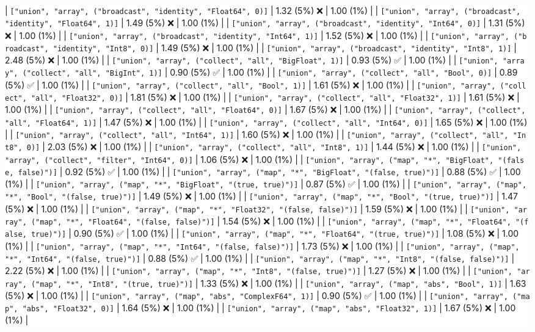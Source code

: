 | `["union", "array", ("broadcast", "identity", "Float64", 0)]` | 1.32 (5%) :x: | 1.00 (1%)  |
| `["union", "array", ("broadcast", "identity", "Float64", 1)]` | 1.49 (5%) :x: | 1.00 (1%)  |
| `["union", "array", ("broadcast", "identity", "Int64", 0)]` | 1.31 (5%) :x: | 1.00 (1%)  |
| `["union", "array", ("broadcast", "identity", "Int64", 1)]` | 1.52 (5%) :x: | 1.00 (1%)  |
| `["union", "array", ("broadcast", "identity", "Int8", 0)]` | 1.49 (5%) :x: | 1.00 (1%)  |
| `["union", "array", ("broadcast", "identity", "Int8", 1)]` | 2.48 (5%) :x: | 1.00 (1%)  |
| `["union", "array", ("collect", "all", "BigFloat", 1)]` | 0.93 (5%) :white_check_mark: | 1.00 (1%)  |
| `["union", "array", ("collect", "all", "BigInt", 1)]` | 0.90 (5%) :white_check_mark: | 1.00 (1%)  |
| `["union", "array", ("collect", "all", "Bool", 0)]` | 0.89 (5%) :white_check_mark: | 1.00 (1%)  |
| `["union", "array", ("collect", "all", "Bool", 1)]` | 1.61 (5%) :x: | 1.00 (1%)  |
| `["union", "array", ("collect", "all", "Float32", 0)]` | 1.81 (5%) :x: | 1.00 (1%)  |
| `["union", "array", ("collect", "all", "Float32", 1)]` | 1.61 (5%) :x: | 1.00 (1%)  |
| `["union", "array", ("collect", "all", "Float64", 0)]` | 1.67 (5%) :x: | 1.00 (1%)  |
| `["union", "array", ("collect", "all", "Float64", 1)]` | 1.47 (5%) :x: | 1.00 (1%)  |
| `["union", "array", ("collect", "all", "Int64", 0)]` | 1.65 (5%) :x: | 1.00 (1%)  |
| `["union", "array", ("collect", "all", "Int64", 1)]` | 1.60 (5%) :x: | 1.00 (1%)  |
| `["union", "array", ("collect", "all", "Int8", 0)]` | 2.03 (5%) :x: | 1.00 (1%)  |
| `["union", "array", ("collect", "all", "Int8", 1)]` | 1.44 (5%) :x: | 1.00 (1%)  |
| `["union", "array", ("collect", "filter", "Int64", 0)]` | 1.06 (5%) :x: | 1.00 (1%)  |
| `["union", "array", ("map", "*", "BigFloat", "(false, false)")]` | 0.92 (5%) :white_check_mark: | 1.00 (1%)  |
| `["union", "array", ("map", "*", "BigFloat", "(false, true)")]` | 0.88 (5%) :white_check_mark: | 1.00 (1%)  |
| `["union", "array", ("map", "*", "BigFloat", "(true, true)")]` | 0.87 (5%) :white_check_mark: | 1.00 (1%)  |
| `["union", "array", ("map", "*", "Bool", "(false, true)")]` | 1.49 (5%) :x: | 1.00 (1%)  |
| `["union", "array", ("map", "*", "Bool", "(true, true)")]` | 1.47 (5%) :x: | 1.00 (1%)  |
| `["union", "array", ("map", "*", "Float32", "(false, false)")]` | 1.59 (5%) :x: | 1.00 (1%)  |
| `["union", "array", ("map", "*", "Float64", "(false, false)")]` | 1.54 (5%) :x: | 1.00 (1%)  |
| `["union", "array", ("map", "*", "Float64", "(false, true)")]` | 0.90 (5%) :white_check_mark: | 1.00 (1%)  |
| `["union", "array", ("map", "*", "Float64", "(true, true)")]` | 1.08 (5%) :x: | 1.00 (1%)  |
| `["union", "array", ("map", "*", "Int64", "(false, false)")]` | 1.73 (5%) :x: | 1.00 (1%)  |
| `["union", "array", ("map", "*", "Int64", "(false, true)")]` | 0.88 (5%) :white_check_mark: | 1.00 (1%)  |
| `["union", "array", ("map", "*", "Int8", "(false, false)")]` | 2.22 (5%) :x: | 1.00 (1%)  |
| `["union", "array", ("map", "*", "Int8", "(false, true)")]` | 1.27 (5%) :x: | 1.00 (1%)  |
| `["union", "array", ("map", "*", "Int8", "(true, true)")]` | 1.33 (5%) :x: | 1.00 (1%)  |
| `["union", "array", ("map", "abs", "Bool", 1)]` | 1.63 (5%) :x: | 1.00 (1%)  |
| `["union", "array", ("map", "abs", "ComplexF64", 1)]` | 0.90 (5%) :white_check_mark: | 1.00 (1%)  |
| `["union", "array", ("map", "abs", "Float32", 0)]` | 1.64 (5%) :x: | 1.00 (1%)  |
| `["union", "array", ("map", "abs", "Float32", 1)]` | 1.67 (5%) :x: | 1.00 (1%)  |
